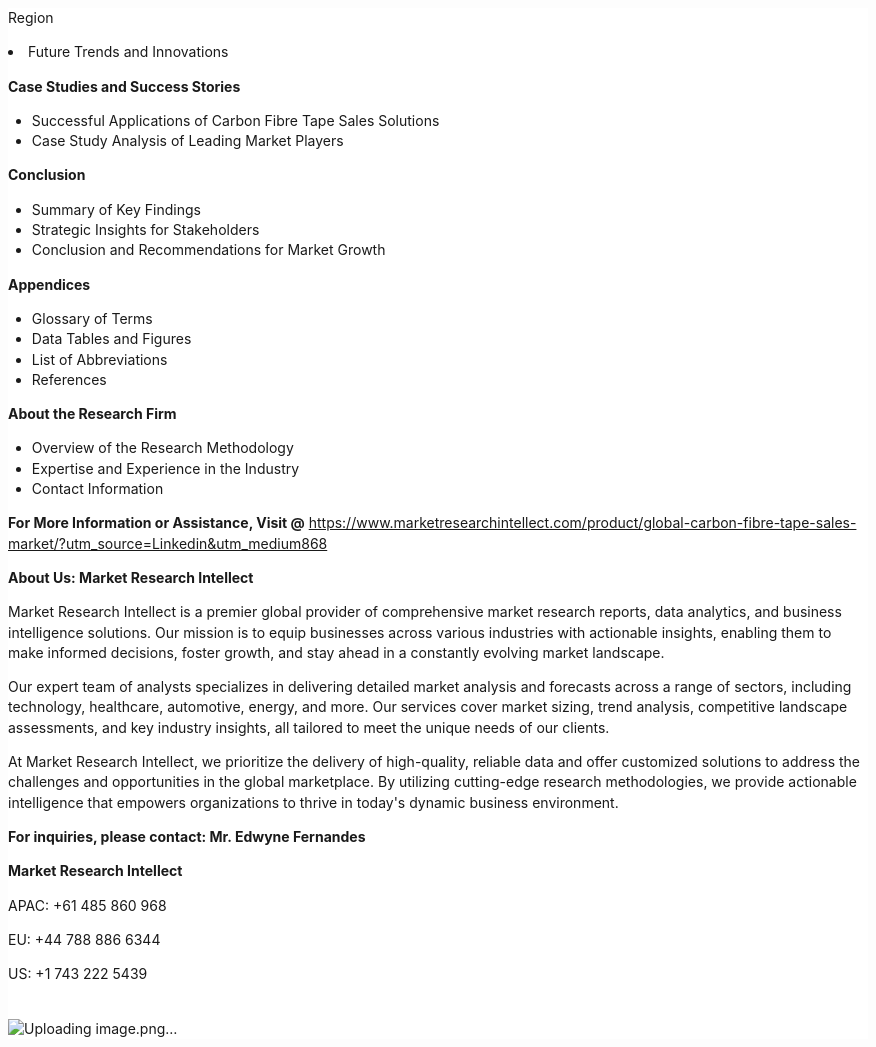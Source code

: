 Region</li><li>Future Trends and Innovations</li></ul><p><strong>Case Studies and Success Stories</strong></p><ul><li>Successful Applications of Carbon Fibre Tape Sales Solutions</li><li>Case Study Analysis of Leading Market Players</li></ul><p><strong>Conclusion</strong></p><ul><li>Summary of Key Findings</li><li>Strategic Insights for Stakeholders</li><li>Conclusion and Recommendations for Market Growth</li></ul><p><strong>Appendices</strong></p><ul><li>Glossary of Terms</li><li>Data Tables and Figures</li><li>List of Abbreviations</li><li>References</li></ul><p><strong>About the Research Firm</strong></p><ul><li>Overview of the Research Methodology</li><li>Expertise and Experience in the Industry</li><li>Contact Information</li></ul></div><div class="article-main__content" data-test-id="publishing-text-block"><p><span class="font-[700]"><strong>For More Information or Assistance, Visit @</strong>&nbsp;<a href="https://www.marketresearchintellect.com/product/global-carbon-fibre-tape-sales-market/?utm_source=Linkedin&utm_medium868">https://www.marketresearchintellect.com/product/global-carbon-fibre-tape-sales-market/?utm_source=Linkedin&utm_medium868</a></span></p><p><strong>About Us: Market Research Intellect</strong></p><p>Market Research Intellect is a premier global provider of comprehensive market research reports, data analytics, and business intelligence solutions. Our mission is to equip businesses across various industries with actionable insights, enabling them to make informed decisions, foster growth, and stay ahead in a constantly evolving market landscape.</p><p>Our expert team of analysts specializes in delivering detailed market analysis and forecasts across a range of sectors, including technology, healthcare, automotive, energy, and more. Our services cover market sizing, trend analysis, competitive landscape assessments, and key industry insights, all tailored to meet the unique needs of our clients.</p><p>At Market Research Intellect, we prioritize the delivery of high-quality, reliable data and offer customized solutions to address the challenges and opportunities in the global marketplace. By utilizing cutting-edge research methodologies, we provide actionable intelligence that empowers organizations to thrive in today's dynamic business environment.</p><p><strong>For inquiries, please contact: Mr. Edwyne Fernandes</strong></p><p><strong>Market Research Intellect</strong></p><p>APAC: +61 485 860 968</p><p>EU: +44 788 886 6344</p><p>US: +1 743 222 5439</p></div><div class="article-main__content" data-test-id="publishing-text-block">&nbsp;</div>
![Uploading image.png…]()
